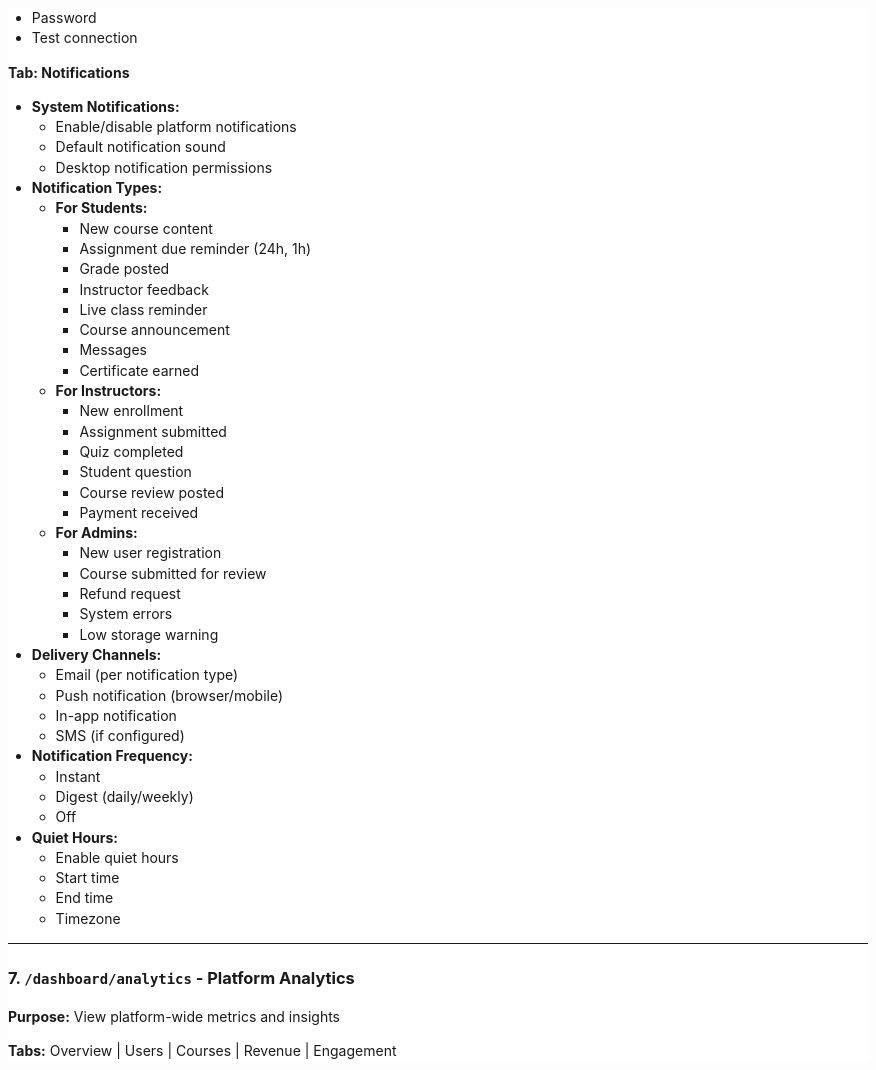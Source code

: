   - Password
  - Test connection

**Tab: Notifications**
- **System Notifications:**
  - Enable/disable platform notifications
  - Default notification sound
  - Desktop notification permissions
- **Notification Types:**
  - **For Students:**
    - New course content
    - Assignment due reminder (24h, 1h)
    - Grade posted
    - Instructor feedback
    - Live class reminder
    - Course announcement
    - Messages
    - Certificate earned
  - **For Instructors:**
    - New enrollment
    - Assignment submitted
    - Quiz completed
    - Student question
    - Course review posted
    - Payment received
  - **For Admins:**
    - New user registration
    - Course submitted for review
    - Refund request
    - System errors
    - Low storage warning
- **Delivery Channels:**
  - Email (per notification type)
  - Push notification (browser/mobile)
  - In-app notification
  - SMS (if configured)
- **Notification Frequency:**
  - Instant
  - Digest (daily/weekly)
  - Off
- **Quiet Hours:**
  - Enable quiet hours
  - Start time
  - End time
  - Timezone

---

### 7. `/dashboard/analytics` - Platform Analytics
**Purpose:** View platform-wide metrics and insights

**Tabs:** Overview | Users | Courses | Revenue | Engagement
